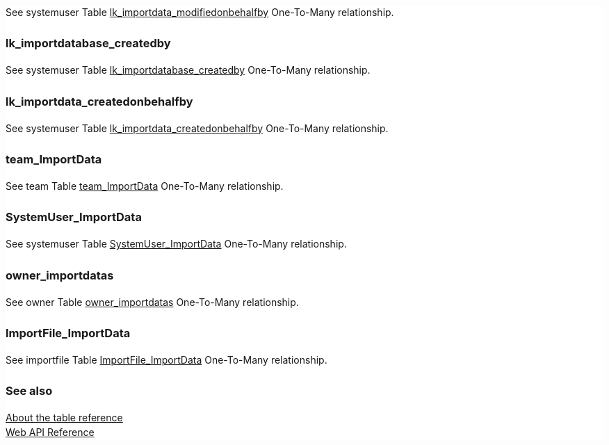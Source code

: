 See systemuser Table [lk_importdata_modifiedonbehalfby](systemuser.md#BKMK_lk_importdata_modifiedonbehalfby) One-To-Many relationship.

### <a name="BKMK_lk_importdatabase_createdby"></a> lk_importdatabase_createdby

See systemuser Table [lk_importdatabase_createdby](systemuser.md#BKMK_lk_importdatabase_createdby) One-To-Many relationship.

### <a name="BKMK_lk_importdata_createdonbehalfby"></a> lk_importdata_createdonbehalfby

See systemuser Table [lk_importdata_createdonbehalfby](systemuser.md#BKMK_lk_importdata_createdonbehalfby) One-To-Many relationship.

### <a name="BKMK_team_ImportData"></a> team_ImportData

See team Table [team_ImportData](team.md#BKMK_team_ImportData) One-To-Many relationship.

### <a name="BKMK_SystemUser_ImportData"></a> SystemUser_ImportData

See systemuser Table [SystemUser_ImportData](systemuser.md#BKMK_SystemUser_ImportData) One-To-Many relationship.

### <a name="BKMK_owner_importdatas"></a> owner_importdatas

See owner Table [owner_importdatas](owner.md#BKMK_owner_importdatas) One-To-Many relationship.

### <a name="BKMK_ImportFile_ImportData"></a> ImportFile_ImportData

See importfile Table [ImportFile_ImportData](importfile.md#BKMK_ImportFile_ImportData) One-To-Many relationship.

### See also

[About the table reference](../about-entity-reference.md)<br />
[Web API Reference](/dynamics365/customer-engagement/web-api/about)<br />
<xref href="Microsoft.Dynamics.CRM.importdata?text=importdata EntityType" />